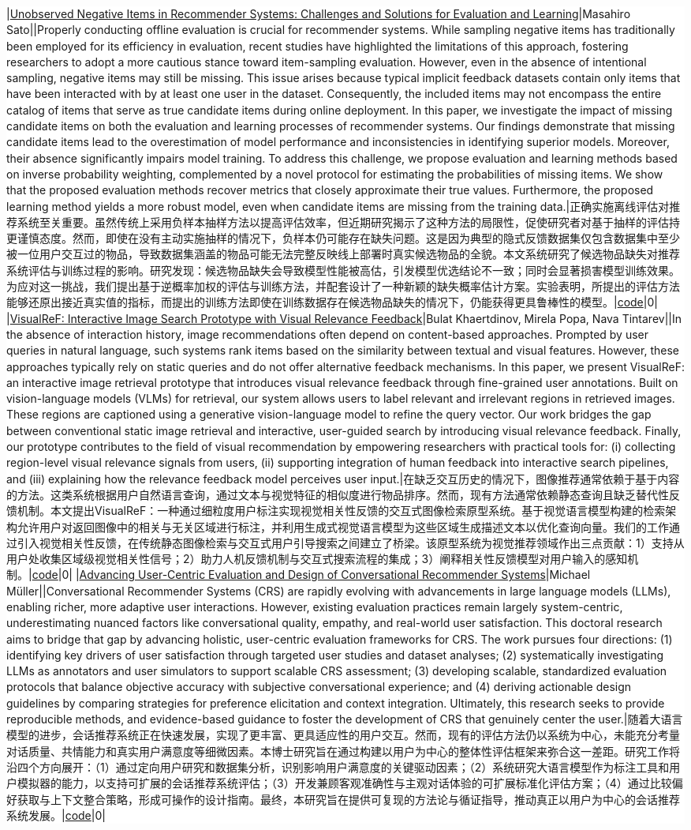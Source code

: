 |[Unobserved Negative Items in Recommender Systems: Challenges and Solutions for Evaluation and Learning](https://doi.org/10.1145/3705328.3759315)|Masahiro Sato||Properly conducting offline evaluation is crucial for recommender systems. While sampling negative items has traditionally been employed for its efficiency in evaluation, recent studies have highlighted the limitations of this approach, fostering researchers to adopt a more cautious stance toward item-sampling evaluation. However, even in the absence of intentional sampling, negative items may still be missing. This issue arises because typical implicit feedback datasets contain only items that have been interacted with by at least one user in the dataset. Consequently, the included items may not encompass the entire catalog of items that serve as true candidate items during online deployment. In this paper, we investigate the impact of missing candidate items on both the evaluation and learning processes of recommender systems. Our findings demonstrate that missing candidate items lead to the overestimation of model performance and inconsistencies in identifying superior models. Moreover, their absence significantly impairs model training. To address this challenge, we propose evaluation and learning methods based on inverse probability weighting, complemented by a novel protocol for estimating the probabilities of missing items. We show that the proposed evaluation methods recover metrics that closely approximate their true values. Furthermore, the proposed learning method yields a more robust model, even when candidate items are missing from the training data.|正确实施离线评估对推荐系统至关重要。虽然传统上采用负样本抽样方法以提高评估效率，但近期研究揭示了这种方法的局限性，促使研究者对基于抽样的评估持更谨慎态度。然而，即使在没有主动实施抽样的情况下，负样本仍可能存在缺失问题。这是因为典型的隐式反馈数据集仅包含数据集中至少被一位用户交互过的物品，导致数据集涵盖的物品可能无法完整反映线上部署时真实候选物品的全貌。本文系统研究了候选物品缺失对推荐系统评估与训练过程的影响。研究发现：候选物品缺失会导致模型性能被高估，引发模型优选结论不一致；同时会显著损害模型训练效果。为应对这一挑战，我们提出基于逆概率加权的评估与训练方法，并配套设计了一种新颖的缺失概率估计方案。实验表明，所提出的评估方法能够还原出接近真实值的指标，而提出的训练方法即使在训练数据存在候选物品缺失的情况下，仍能获得更具鲁棒性的模型。|[code](https://paperswithcode.com/search?q_meta=&q_type=&q=Unobserved+Negative+Items+in+Recommender+Systems:+Challenges+and+Solutions+for+Evaluation+and+Learning)|0|
|[VisualReF: Interactive Image Search Prototype with Visual Relevance Feedback](https://doi.org/10.1145/3705328.3759341)|Bulat Khaertdinov, Mirela Popa, Nava Tintarev||In the absence of interaction history, image recommendations often depend on content-based approaches. Prompted by user queries in natural language, such systems rank items based on the similarity between textual and visual features. However, these approaches typically rely on static queries and do not offer alternative feedback mechanisms. In this paper, we present VisualReF: an interactive image retrieval prototype that introduces visual relevance feedback through fine-grained user annotations. Built on vision-language models (VLMs) for retrieval, our system allows users to label relevant and irrelevant regions in retrieved images. These regions are captioned using a generative vision-language model to refine the query vector. Our work bridges the gap between conventional static image retrieval and interactive, user-guided search by introducing visual relevance feedback. Finally, our prototype contributes to the field of visual recommendation by empowering researchers with practical tools for: (i) collecting region-level visual relevance signals from users, (ii) supporting integration of human feedback into interactive search pipelines, and (iii) explaining how the relevance feedback model perceives user input.|在缺乏交互历史的情况下，图像推荐通常依赖于基于内容的方法。这类系统根据用户自然语言查询，通过文本与视觉特征的相似度进行物品排序。然而，现有方法通常依赖静态查询且缺乏替代性反馈机制。本文提出VisualReF：一种通过细粒度用户标注实现视觉相关性反馈的交互式图像检索原型系统。基于视觉语言模型构建的检索架构允许用户对返回图像中的相关与无关区域进行标注，并利用生成式视觉语言模型为这些区域生成描述文本以优化查询向量。我们的工作通过引入视觉相关性反馈，在传统静态图像检索与交互式用户引导搜索之间建立了桥梁。该原型系统为视觉推荐领域作出三点贡献：1）支持从用户处收集区域级视觉相关性信号；2）助力人机反馈机制与交互式搜索流程的集成；3）阐释相关性反馈模型对用户输入的感知机制。|[code](https://paperswithcode.com/search?q_meta=&q_type=&q=VisualReF:+Interactive+Image+Search+Prototype+with+Visual+Relevance+Feedback)|0|
|[Advancing User-Centric Evaluation and Design of Conversational Recommender Systems](https://doi.org/10.1145/3705328.3748759)|Michael Müller||Conversational Recommender Systems (CRS) are rapidly evolving with advancements in large language models (LLMs), enabling richer, more adaptive user interactions. However, existing evaluation practices remain largely system-centric, underestimating nuanced factors like conversational quality, empathy, and real-world user satisfaction. This doctoral research aims to bridge that gap by advancing holistic, user-centric evaluation frameworks for CRS. The work pursues four directions: (1) identifying key drivers of user satisfaction through targeted user studies and dataset analyses; (2) systematically investigating LLMs as annotators and user simulators to support scalable CRS assessment; (3) developing scalable, standardized evaluation protocols that balance objective accuracy with subjective conversational experience; and (4) deriving actionable design guidelines by comparing strategies for preference elicitation and context integration. Ultimately, this research seeks to provide reproducible methods, and evidence-based guidance to foster the development of CRS that genuinely center the user.|随着大语言模型的进步，会话推荐系统正在快速发展，实现了更丰富、更具适应性的用户交互。然而，现有的评估方法仍以系统为中心，未能充分考量对话质量、共情能力和真实用户满意度等细微因素。本博士研究旨在通过构建以用户为中心的整体性评估框架来弥合这一差距。研究工作将沿四个方向展开：（1）通过定向用户研究和数据集分析，识别影响用户满意度的关键驱动因素；（2）系统研究大语言模型作为标注工具和用户模拟器的能力，以支持可扩展的会话推荐系统评估；（3）开发兼顾客观准确性与主观对话体验的可扩展标准化评估方案；（4）通过比较偏好获取与上下文整合策略，形成可操作的设计指南。最终，本研究旨在提供可复现的方法论与循证指导，推动真正以用户为中心的会话推荐系统发展。|[code](https://paperswithcode.com/search?q_meta=&q_type=&q=Advancing+User-Centric+Evaluation+and+Design+of+Conversational+Recommender+Systems)|0|